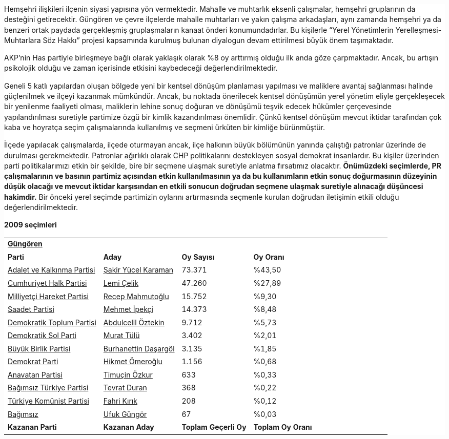 Hemşehri ilişkileri ilçenin siyasi yapısına yön vermektedir. Mahalle ve muhtarlık eksenli çalışmalar, hemşehri gruplarının da desteğini getirecektir. Güngören ve çevre ilçelerde mahalle muhtarları ve yakın çalışma arkadaşları, aynı zamanda hemşehri ya da benzeri ortak paydada gerçekleşmiş gruplaşmaların kanaat önderi konumundadırlar. Bu kişilerle “Yerel Yönetimlerin Yerelleşmesi-Muhtarlara Söz Hakkı” projesi kapsamında kurulmuş bulunan diyalogun devam ettirilmesi büyük önem taşımaktadır.

AKP’nin Has partiyle birleşmeye bağlı olarak yaklaşık olarak %8 oy arttırmış olduğu ilk anda göze çarpmaktadır. Ancak, bu artışın psikolojik olduğu ve zaman içerisinde etkisini kaybedeceği değerlendirilmektedir.

Geneli 5 katlı yapılardan oluşan bölgede yeni bir kentsel dönüşüm planlaması yapılması ve maliklere avantaj sağlanması halinde güçlenilmek ve ilçeyi kazanmak mümkündür. Ancak, bu noktada önerilecek kentsel dönüşümün yerel yönetim eliyle gerçekleşecek bir yenilenme faaliyeti olması, maliklerin lehine sonuç doğuran ve dönüşümü teşvik edecek hükümler çerçevesinde yapılandırılması suretiyle partimize özgü bir kimlik kazandırılması önemlidir. Çünkü kentsel dönüşüm mevcut iktidar tarafından çok kaba ve hoyratça seçim çalışmalarında kullanılmış ve seçmeni ürküten bir kimliğe bürünmüştür.

İlçede yapılacak çalışmalarda, ilçede oturmayan ancak, ilçe halkının büyük bölümünün yanında çalıştığı patronlar üzerinde de durulması gerekmektedir. Patronlar ağırlıklı olarak CHP politikalarını destekleyen sosyal demokrat insanlardır. Bu kişiler üzerinden parti politikalarımızı etkin bir şekilde, bire bir seçmene ulaşmak suretiyle anlatma fırsatımız olacaktır. **Önümüzdeki seçimlerde, PR çalışmalarının ve basının partimiz açısından etkin kullanılmasının ya da bu kullanımların etkin sonuç doğurmasının düzeyinin düşük olacağı ve mevcut iktidar karşısından en etkili sonucun doğrudan seçmene ulaşmak suretiyle alınacağı düşüncesi hakimdir.** Bir önceki yerel seçimde partimizin oylarını artırmasında seçmenle kurulan doğrudan iletişimin etkili olduğu değerlendirilmektedir.

**2009 seçimleri**

|     |     |     |     |     |     |     |     |     |     |     |     |     |     |
| --- | --- | --- | --- | --- | --- | --- | --- | --- | --- | --- | --- | --- | --- |
| [**Güngören**](http://tr.wikipedia.org/wiki/G%C3%BCng%C3%B6ren) |
| **Parti** | **Aday** | **Oy Sayısı** | **Oy Oranı** |     |     |     |     |     |     |     |     |     |     |
| [Adalet ve Kalkınma Partisi](http://tr.wikipedia.org/wiki/Adalet_ve_Kalk%C4%B1nma_Partisi) | [Şakir Yücel Karaman](http://tr.wikipedia.org/w/index.php?title=%C5%9Eakir_Y%C3%BCcel_Karaman&action=edit&redlink=1) | 73.371 | %43,50 |     |     |     |     |     |     |     |     |     |     |
| [Cumhuriyet Halk Partisi](http://tr.wikipedia.org/wiki/Cumhuriyet_Halk_Partisi) | [Lemi Çelik](http://tr.wikipedia.org/wiki/Lemi_%C3%87elik) | 47.260 | %27,89 |     |     |     |     |     |     |     |     |     |     |
| [Milliyetçi Hareket Partisi](http://tr.wikipedia.org/wiki/Milliyet%C3%A7i_Hareket_Partisi) | [Recep Mahmutoğlu](http://tr.wikipedia.org/w/index.php?title=Recep_Mahmuto%C4%9Flu&action=edit&redlink=1) | 15.752 | %9,30 |     |     |     |     |     |     |     |     |     |     |
| [Saadet Partisi](http://tr.wikipedia.org/wiki/Saadet_Partisi) | [Mehmet İpekçi](http://tr.wikipedia.org/w/index.php?title=Mehmet_%C4%B0pek%C3%A7i&action=edit&redlink=1) | 14.373 | %8,48 |     |     |     |     |     |     |     |     |     |     |
| [Demokratik Toplum Partisi](http://tr.wikipedia.org/wiki/Demokratik_Toplum_Partisi) | [Abdulcelil Öztekin](http://tr.wikipedia.org/w/index.php?title=Abdulcelil_%C3%96ztekin&action=edit&redlink=1) | 9.712 | %5,73 |     |     |     |     |     |     |     |     |     |     |
| [Demokratik Sol Parti](http://tr.wikipedia.org/wiki/Demokratik_Sol_Parti) | [Murat Tülü](http://tr.wikipedia.org/w/index.php?title=Murat_T%C3%BCl%C3%BC&action=edit&redlink=1) | 3.402 | %2,01 |     |     |     |     |     |     |     |     |     |     |
| [Büyük Birlik Partisi](http://tr.wikipedia.org/wiki/B%C3%BCy%C3%BCk_Birlik_Partisi) | [Burhanettin Daşargöl](http://tr.wikipedia.org/w/index.php?title=Burhanettin_Da%C5%9Farg%C3%B6l&action=edit&redlink=1) | 3.135 | %1,85 |     |     |     |     |     |     |     |     |     |     |
| [Demokrat Parti](http://tr.wikipedia.org/wiki/Demokrat_Parti_(2007)) | [Hikmet Ömeroğlu](http://tr.wikipedia.org/w/index.php?title=Hikmet_%C3%96mero%C4%9Flu&action=edit&redlink=1) | 1.156 | %0,68 |     |     |     |     |     |     |     |     |     |     |
| [Anavatan Partisi](http://tr.wikipedia.org/wiki/Anavatan_Partisi) | [Timuçin Özkur](http://tr.wikipedia.org/w/index.php?title=Timu%C3%A7in_%C3%96zkur&action=edit&redlink=1) | 633 | %0,33 |     |     |     |     |     |     |     |     |     |     |
| [Bağımsız Türkiye Partisi](http://tr.wikipedia.org/wiki/Ba%C4%9F%C4%B1ms%C4%B1z_T%C3%BCrkiye_Partisi) | [Tevrat Duran](http://tr.wikipedia.org/w/index.php?title=Tevrat_Duran&action=edit&redlink=1) | 368 | %0,22 |     |     |     |     |     |     |     |     |     |     |
| [Türkiye Komünist Partisi](http://tr.wikipedia.org/wiki/T%C3%BCrkiye_Kom%C3%BCnist_Partisi_(2001)) | [Fahri Kırık](http://tr.wikipedia.org/w/index.php?title=Fahri_K%C4%B1r%C4%B1k&action=edit&redlink=1) | 208 | %0,12 |     |     |     |     |     |     |     |     |     |     |
| [Bağımsız](http://tr.wikipedia.org/wiki/Ba%C4%9F%C4%B1ms%C4%B1z_siyaset%C3%A7i) | [Ufuk Güngör](http://tr.wikipedia.org/w/index.php?title=Ufuk_G%C3%BCng%C3%B6r&action=edit&redlink=1) | 67  | %0,03 |     |     |     |     |     |     |     |     |     |     |
| **Kazanan Parti** | **Kazanan Aday** | **Toplam Geçerli Oy** | **Toplam Oy Oranı** |     |     |     |     |     |     |     |     |     |     |